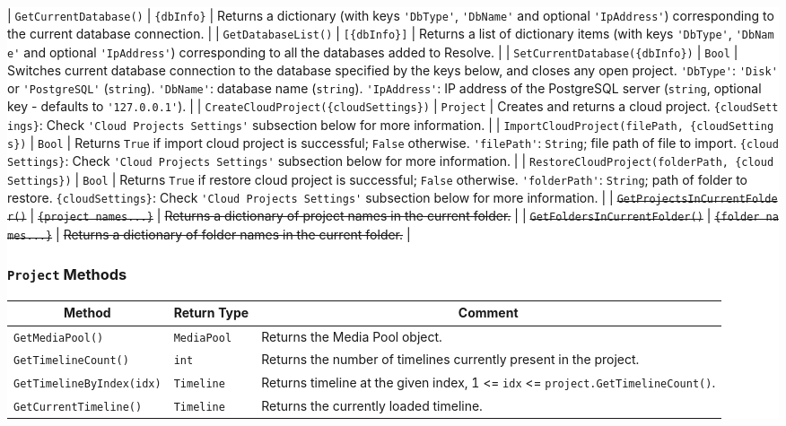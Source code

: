 | `GetCurrentDatabase()`                                                 | `{dbInfo}`           | Returns a dictionary (with keys `'DbType'`, `'DbName'` and optional `'IpAddress'`) corresponding to the current database connection.                                                                                                                                                                                               |
| `GetDatabaseList()`                                                    | `[{dbInfo}]`         | Returns a list of dictionary items (with keys `'DbType'`, `'DbName'` and optional `'IpAddress'`) corresponding to all the databases added to Resolve.                                                                                                                                                                                |
| `SetCurrentDatabase({dbInfo})`                                         | `Bool`               | Switches current database connection to the database specified by the keys below, and closes any open project. `'DbType'`: `'Disk'` or `'PostgreSQL'` (`string`). `'DbName'`: database name (`string`). `'IpAddress'`: IP address of the PostgreSQL server (`string`, optional key - defaults to `'127.0.0.1'`). |
| `CreateCloudProject({cloudSettings})`                                  | `Project`            | Creates and returns a cloud project. `{cloudSettings}`: Check `'Cloud Projects Settings'` subsection below for more information.                                                                                                                                         |
| `ImportCloudProject(filePath, {cloudSettings})`                        | `Bool`               | Returns `True` if import cloud project is successful; `False` otherwise. `'filePath'`: `String`; file path of file to import. `{cloudSettings}`: Check `'Cloud Projects Settings'` subsection below for more information.                                                                                                                                                   |
| `RestoreCloudProject(folderPath, {cloudSettings})`                     | `Bool`               | Returns `True` if restore cloud project is successful; `False` otherwise. `'folderPath'`: `String`; path of folder to restore. `{cloudSettings}`: Check `'Cloud Projects Settings'` subsection below for more information.                                                                                                                                                   |
| ~~`GetProjectsInCurrentFolder()`~~                                      | ~~`{project names...}`~~ | ~~Returns a dictionary of project names in the current folder.~~                                                                                                                                                                                                                                                                      |
| ~~`GetFoldersInCurrentFolder()`~~                                       | ~~`{folder names...}`~~  | ~~Returns a dictionary of folder names in the current folder.~~                                                                                                                                                                                                                                                                      |

### `Project` Methods

| Method                                                                 | Return Type          | Comment                                                                                                                                                                                                                                                                                                                            |
| ---------------------------------------------------------------------- | -------------------- | ---------------------------------------------------------------------------------------------------------------------------------------------------------------------------------------------------------------------------------------------------------------------------------------------------------------------------------- |
| `GetMediaPool()`                                                       | `MediaPool`          | Returns the Media Pool object.                                                                                                                                                                                                                                                                                                     |
| `GetTimelineCount()`                                                   | `int`                | Returns the number of timelines currently present in the project.                                                                                                                                                                                                                                                               |
| `GetTimelineByIndex(idx)`                                              | `Timeline`           | Returns timeline at the given index, 1 <= `idx` <= `project.GetTimelineCount()`.                                                                                                                                                                                                                                                    |
| `GetCurrentTimeline()`                                                 | `Timeline`           | Returns the currently loaded timeline.                                                                                                                                                                                                                                                                                           |